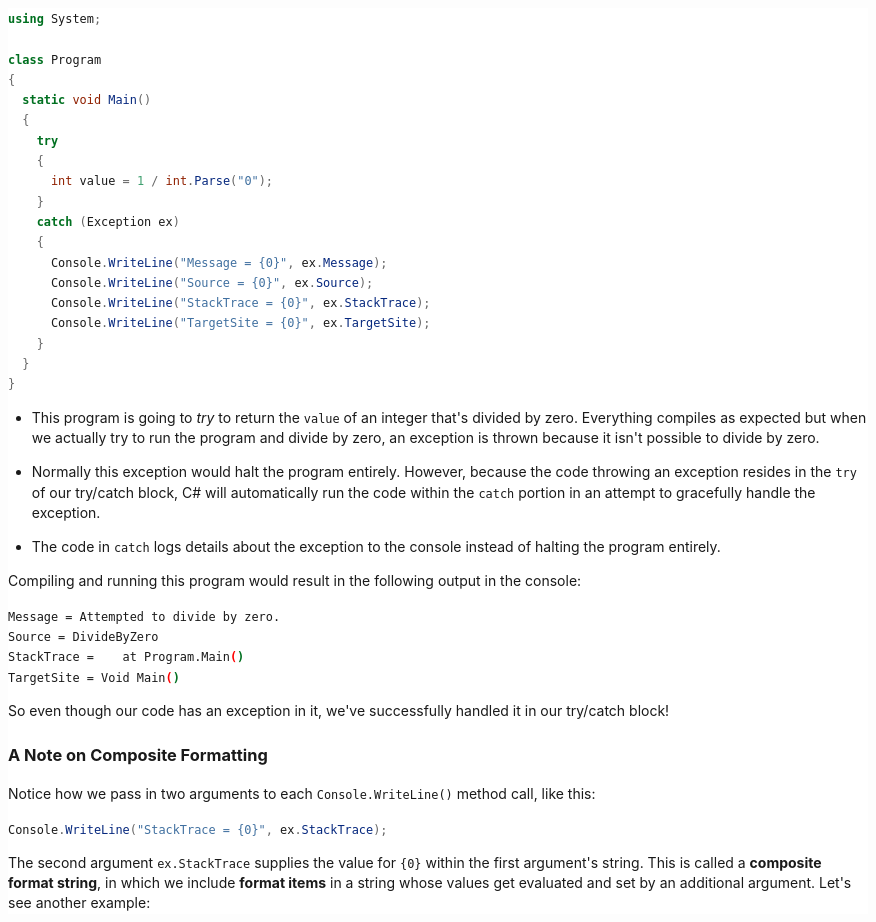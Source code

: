 ```csharp
using System;

class Program
{
  static void Main()
  {
    try
    {
      int value = 1 / int.Parse("0");
    }
    catch (Exception ex)
    {
      Console.WriteLine("Message = {0}", ex.Message);
      Console.WriteLine("Source = {0}", ex.Source);
      Console.WriteLine("StackTrace = {0}", ex.StackTrace);
      Console.WriteLine("TargetSite = {0}", ex.TargetSite);
    }
  }
}
```

* This program is going to _try_ to return the `value` of an integer that's divided by zero. Everything compiles as expected but when we actually try to run the program and divide by zero, an exception is thrown because it isn't possible to divide by zero.

* Normally this exception would halt the program entirely. However, because the code throwing an exception resides in the `try` of our try/catch block, C# will automatically run the code within the `catch` portion in an attempt to gracefully handle the exception.

* The code in `catch` logs details about the exception to the console instead of halting the program entirely. 

Compiling and running this program would result in the following output in the console:

```bash
Message = Attempted to divide by zero.
Source = DivideByZero
StackTrace =    at Program.Main()
TargetSite = Void Main()
```

So even though our code has an exception in it, we've successfully handled it in our try/catch block!

### A Note on Composite Formatting

Notice how we pass in two arguments to each `Console.WriteLine()` method call, like this:

```csharp
Console.WriteLine("StackTrace = {0}", ex.StackTrace);
```

The second argument `ex.StackTrace` supplies the value for `{0}` within the first argument's string. This is called a **composite format string**, in which we include **format items** in a string whose values get evaluated and set by an additional argument. Let's see another example:
